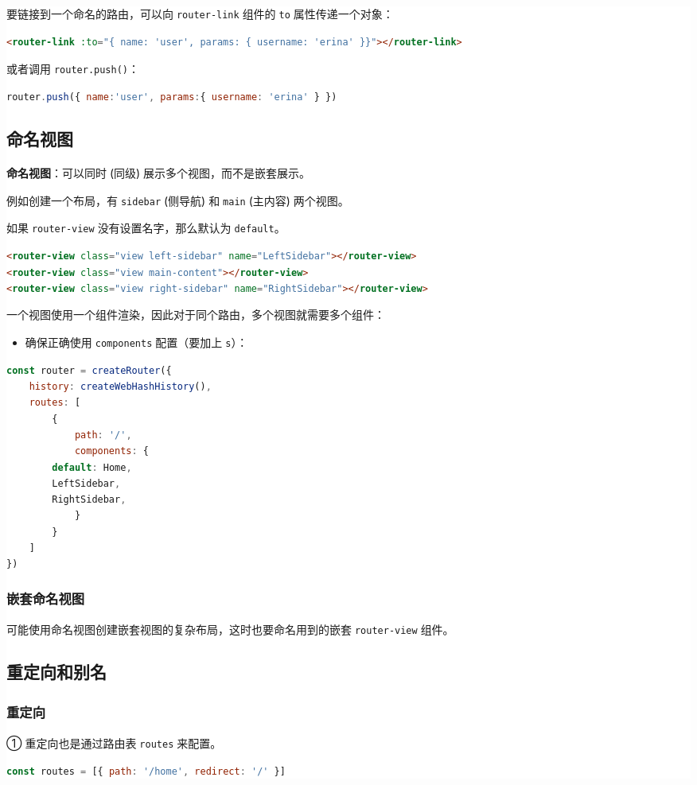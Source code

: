 要链接到一个命名的路由，可以向 `router-link` 组件的 `to` 属性传递一个对象：

```html
<router-link :to="{ name: 'user', params: { username: 'erina' }}"></router-link>
```

或者调用 `router.push()`：

```js
router.push({ name:'user', params:{ username: 'erina' } })
```

## 命名视图

**命名视图**：可以同时 (同级) 展示多个视图，而不是嵌套展示。

例如创建一个布局，有 `sidebar` (侧导航) 和 `main` (主内容) 两个视图。

如果 `router-view` 没有设置名字，那么默认为 `default`。

```html
<router-view class="view left-sidebar" name="LeftSidebar"></router-view>
<router-view class="view main-content"></router-view>
<router-view class="view right-sidebar" name="RightSidebar"></router-view>
```

一个视图使用一个组件渲染，因此对于同个路由，多个视图就需要多个组件：

- 确保正确使用 `components` 配置（要加上 `s`）：

```js
const router = createRouter({
	history: createWebHashHistory(),
	routes: [
		{
			path: '/',
			components: {
        default: Home,
        LeftSidebar,
        RightSidebar,
			}
		}
	]
})
```

### 嵌套命名视图

可能使用命名视图创建嵌套视图的复杂布局，这时也要命名用到的嵌套 `router-view` 组件。

## 重定向和别名

### 重定向

① 重定向也是通过路由表 `routes` 来配置。

```js
const routes = [{ path: '/home', redirect: '/' }]
```
